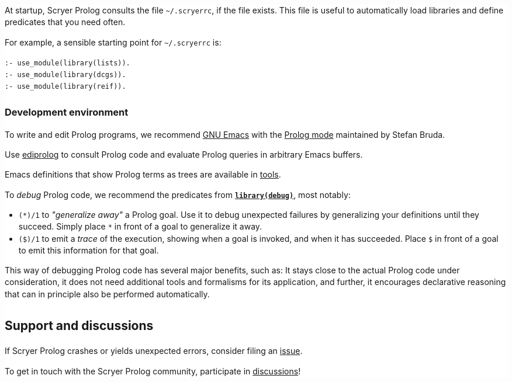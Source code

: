 At startup, Scryer Prolog consults the file `~/.scryerrc`, if the file
exists. This file is useful to automatically load libraries and define
predicates that you need often.

For example, a sensible starting point for `~/.scryerrc` is:

```
:- use_module(library(lists)).
:- use_module(library(dcgs)).
:- use_module(library(reif)).
```

### Development environment

To write and edit Prolog programs, we recommend
[GNU&nbsp;Emacs](https://www.gnu.org/software/emacs/) with the
[Prolog&nbsp;mode](https://bruda.ca/emacs/prolog_mode_for_emacs)
maintained by Stefan Bruda.

Use [ediprolog](https://www.metalevel.at/ediprolog/) to consult
Prolog&nbsp;code and evaluate Prolog queries in arbitrary
Emacs&nbsp;buffers.

Emacs definitions that show Prolog terms as trees are available
in&nbsp;[tools](tools).

To *debug* Prolog code, we recommend the predicates from
[**`library(debug)`**](src/lib/debug.pl), most notably:

- `(*)/1` to *"generalize&nbsp;away"* a Prolog goal. Use it to debug
  unexpected failures by generalizing your definitions until they
  succeed. Simply place&nbsp;`*` in front of a goal to generalize it away.
- `($)/1` to emit a *trace* of the execution, showing when a goal
  is invoked, and when it has succeeded. Place&nbsp;`$` in front of a goal
  to emit this information for that goal.

This way of debugging Prolog code has several major benefits, such as:
It stays close to the actual Prolog code under consideration, it does
not need additional tools and formalisms for its application, and
further, it encourages declarative reasoning that can in principle
also be performed automatically.

## Support and discussions

If Scryer Prolog crashes or yields unexpected errors, consider filing
an&nbsp;[issue](https://github.com/mthom/scryer-prolog/issues).

To get in touch with the Scryer Prolog community, participate in
[discussions](https://github.com/mthom/scryer-prolog/discussions)!
